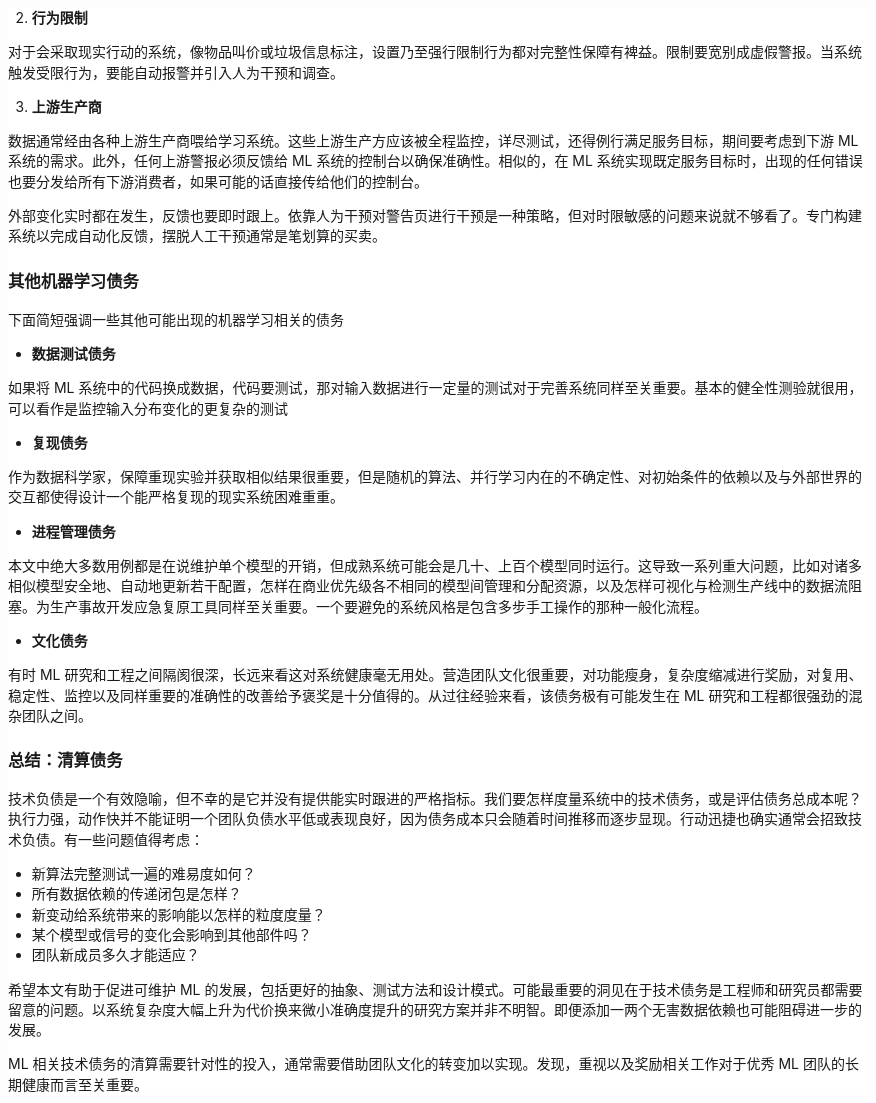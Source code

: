 2. **行为限制**

对于会采取现实行动的系统，像物品叫价或垃圾信息标注，设置乃至强行限制行为都对完整性保障有裨益。限制要宽别成虚假警报。当系统触发受限行为，要能自动报警并引入人为干预和调查。

3. **上游生产商**

数据通常经由各种上游生产商喂给学习系统。这些上游生产方应该被全程监控，详尽测试，还得例行满足服务目标，期间要考虑到下游 ML 系统的需求。此外，任何上游警报必须反馈给 ML 系统的控制台以确保准确性。相似的，在 ML 系统实现既定服务目标时，出现的任何错误也要分发给所有下游消费者，如果可能的话直接传给他们的控制台。

外部变化实时都在发生，反馈也要即时跟上。依靠人为干预对警告页进行干预是一种策略，但对时限敏感的问题来说就不够看了。专门构建系统以完成自动化反馈，摆脱人工干预通常是笔划算的买卖。

### 其他机器学习债务

下面简短强调一些其他可能出现的机器学习相关的债务

- **数据测试债务**

如果将 ML 系统中的代码换成数据，代码要测试，那对输入数据进行一定量的测试对于完善系统同样至关重要。基本的健全性测验就很用，可以看作是监控输入分布变化的更复杂的测试

- **复现债务**

作为数据科学家，保障重现实验并获取相似结果很重要，但是随机的算法、并行学习内在的不确定性、对初始条件的依赖以及与外部世界的交互都使得设计一个能严格复现的现实系统困难重重。

- **进程管理债务**

本文中绝大多数用例都是在说维护单个模型的开销，但成熟系统可能会是几十、上百个模型同时运行。这导致一系列重大问题，比如对诸多相似模型安全地、自动地更新若干配置，怎样在商业优先级各不相同的模型间管理和分配资源，以及怎样可视化与检测生产线中的数据流阻塞。为生产事故开发应急复原工具同样至关重要。一个要避免的系统风格是包含多步手工操作的那种一般化流程。

- **文化债务**

有时 ML 研究和工程之间隔阂很深，长远来看这对系统健康毫无用处。营造团队文化很重要，对功能瘦身，复杂度缩减进行奖励，对复用、稳定性、监控以及同样重要的准确性的改善给予褒奖是十分值得的。从过往经验来看，该债务极有可能发生在 ML 研究和工程都很强劲的混杂团队之间。

### 总结：清算债务

技术负债是一个有效隐喻，但不幸的是它并没有提供能实时跟进的严格指标。我们要怎样度量系统中的技术债务，或是评估债务总成本呢？执行力强，动作快并不能证明一个团队负债水平低或表现良好，因为债务成本只会随着时间推移而逐步显现。行动迅捷也确实通常会招致技术负债。有一些问题值得考虑：

- 新算法完整测试一遍的难易度如何？
- 所有数据依赖的传递闭包是怎样？
- 新变动给系统带来的影响能以怎样的粒度度量？
- 某个模型或信号的变化会影响到其他部件吗？
- 团队新成员多久才能适应？

希望本文有助于促进可维护 ML 的发展，包括更好的抽象、测试方法和设计模式。可能最重要的洞见在于技术债务是工程师和研究员都需要留意的问题。以系统复杂度大幅上升为代价换来微小准确度提升的研究方案并非不明智。即便添加一两个无害数据依赖也可能阻碍进一步的发展。

ML 相关技术债务的清算需要针对性的投入，通常需要借助团队文化的转变加以实现。发现，重视以及奖励相关工作对于优秀 ML 团队的长期健康而言至关重要。

